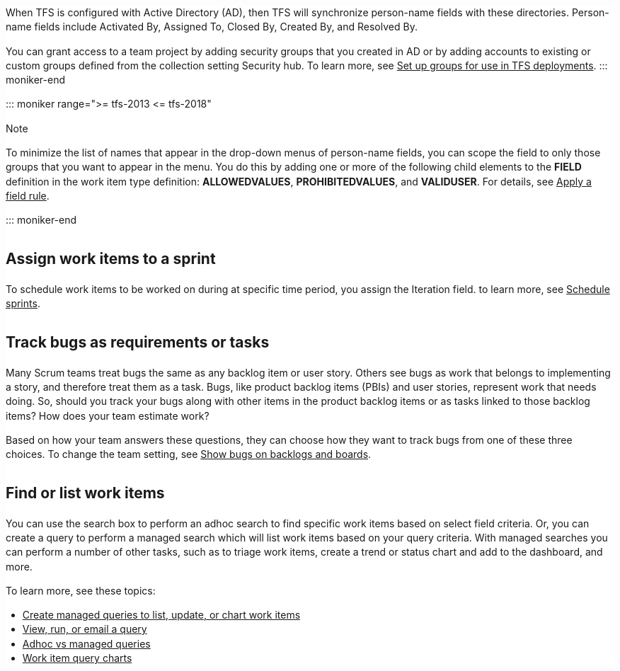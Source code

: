 When TFS is configured with Active Directory (AD), then TFS will synchronize person-name fields with these directories. Person-name fields include Activated By, Assigned To, Closed By, Created By, and Resolved By. 

You can grant access to a team project by adding security groups that you created in AD or by adding accounts to existing or custom groups defined from the collection setting Security hub. To learn more, see [Set up groups for use in TFS deployments](../../tfs-server/admin/setup-ad-groups.md). 
::: moniker-end

 
::: moniker range=">= tfs-2013 <= tfs-2018"

> [!NOTE]    
>To minimize the list of names that appear in the drop-down menus of person-name fields, you can scope the field to only those groups that you want to appear in the menu. You do this by adding one or more of the following child elements to the **FIELD** definition in the work item type definition: **ALLOWEDVALUES**, **PROHIBITEDVALUES**, and **VALIDUSER**. For details, see [Apply a field rule](../customize/reference/apply-rule-work-item-field.md).

::: moniker-end

<a id="assign-to-sprint"></a>
## Assign work items to a sprint 

To schedule work items to be worked on during at specific time period, you assign the Iteration field. to learn more, see [Schedule sprints](../scrum/define-sprints.md). 


<a id="track"> </a>
## Track bugs as requirements or tasks 

Many Scrum teams treat bugs the same as any backlog item or user story. Others see bugs as work that belongs to implementing a story, and therefore treat them as a task. Bugs, like product backlog items (PBIs) and user stories, represent work that needs doing. So, should you track your bugs along with other items in the product backlog items or as tasks linked to those backlog items? How does your team estimate work?  

Based on how your team answers these questions, they can choose how they want to track bugs from one of these three choices. To change the team setting, see [Show bugs on backlogs and boards](../customize/show-bugs-on-backlog.md). 


## Find or list work items 

You can use the search box to perform an adhoc search to find specific work items based on select field criteria. Or, you can create a query to perform a managed search which will list work items based on your query criteria. With managed searches you can perform a number of other tasks, such as to triage work items, create a trend or status chart and add to the dashboard, and more. 

To learn more, see these topics: 
- [Create managed queries to list, update, or chart work items ](../track/example-queries.md)  
- [View, run, or email a query](../track/view-run-query.md)  
- [Adhoc vs managed queries](../track/adhoc-vs-managed-queries.md)  
- [Work item query charts](../../report/dashboards/charts.md)  
